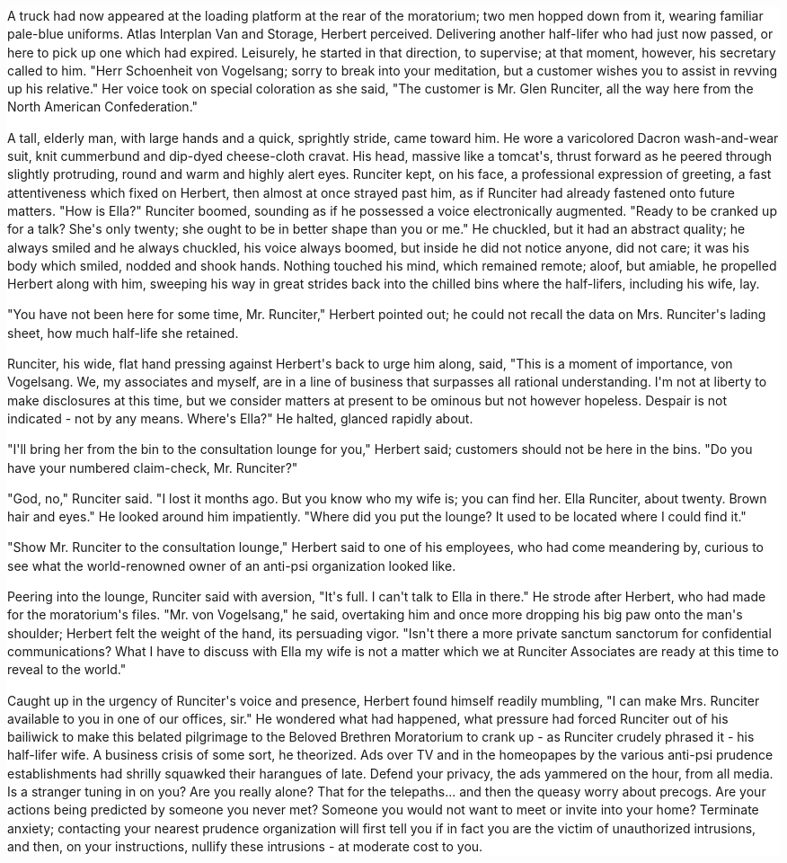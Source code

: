A truck had now appeared at the loading platform at the rear of the moratorium; two men hopped down from it, wearing familiar pale-blue uniforms. Atlas Interplan Van and Storage, Herbert perceived. Delivering another half-lifer who had just now passed, or here to pick up one which had expired. Leisurely, he started in that direction, to supervise; at that moment, however, his secretary called to him. "Herr Schoenheit von Vogelsang; sorry to break into your meditation, but a customer wishes you to assist in revving up his relative." Her voice took on special coloration as she said, "The customer is Mr. Glen Runciter, all the way here from the North American Confederation."

A tall, elderly man, with large hands and a quick, sprightly stride, came toward him. He wore a varicolored Dacron wash-and-wear suit, knit cummerbund and dip-dyed cheese-cloth cravat. His head, massive like a tomcat's, thrust forward as he peered through slightly protruding, round and warm and highly alert eyes. Runciter kept, on his face, a professional expression of greeting, a fast attentiveness which fixed on Herbert, then almost at once strayed past him, as if Runciter had already fastened onto future matters. "How is Ella?" Runciter boomed, sounding as if he possessed a voice electronically augmented. "Ready to be cranked up for a talk? She's only twenty; she ought to be in better shape than you or me." He chuckled, but it had an abstract quality; he always smiled and he always chuckled, his voice always boomed, but inside he did not notice anyone, did not care; it was his body which smiled, nodded and shook hands. Nothing touched his mind, which remained remote; aloof, but amiable, he propelled Herbert along with him, sweeping his way in great strides back into the chilled bins where the half-lifers, including his wife, lay.

"You have not been here for some time, Mr. Runciter," Herbert pointed out; he could not recall the data on Mrs. Runciter's lading sheet, how much half-life she retained.

Runciter, his wide, flat hand pressing against Herbert's back to urge him along, said, "This is a moment of importance, von Vogelsang. We, my associates and myself, are in a line of business that surpasses all rational understanding. I'm not at liberty to make disclosures at this time, but we consider matters at present to be ominous but not however hopeless. Despair is not indicated - not by any means. Where's Ella?" He halted, glanced rapidly about.

"I'll bring her from the bin to the consultation lounge for you," Herbert said; customers should not be here in the bins. "Do you have your numbered claim-check, Mr. Runciter?"

"God, no," Runciter said. "I lost it months ago. But you know who my wife is; you can find her. Ella Runciter, about twenty. Brown hair and eyes." He looked around him impatiently. "Where did you put the lounge? It used to be located where I could find it."

"Show Mr. Runciter to the consultation lounge," Herbert said to one of his employees, who had come meandering by, curious to see what the world-renowned owner of an anti-psi organization looked like.

Peering into the lounge, Runciter said with aversion, "It's full. I can't talk to Ella in there." He strode after Herbert, who had made for the moratorium's files. "Mr. von Vogelsang," he said, overtaking him and once more dropping his big paw onto the man's shoulder; Herbert felt the weight of the hand, its persuading vigor. "Isn't there a more private sanctum sanctorum for confidential communications? What I have to discuss with Ella my wife is not a matter which we at Runciter Associates are ready at this time to reveal to the world."

Caught up in the urgency of Runciter's voice and presence, Herbert found himself readily mumbling, "I can make Mrs. Runciter available to you in one of our offices, sir." He wondered what had happened, what pressure had forced Runciter out of his bailiwick to make this belated pilgrimage to the Beloved Brethren Moratorium to crank up - as Runciter crudely phrased it - his half-lifer wife. A business crisis of some sort, he theorized. Ads over TV and in the homeopapes by the various anti-psi prudence establishments had shrilly squawked their harangues of late. Defend your privacy, the ads yammered on the hour, from all media. Is a stranger tuning in on you? Are you really alone? That for the telepaths... and then the queasy worry about precogs. Are your actions being predicted by someone you never met? Someone you would not want to meet or invite into your home? Terminate anxiety; contacting your nearest prudence organization will first tell you if in fact you are the victim of unauthorized intrusions, and then, on your instructions, nullify these intrusions - at moderate cost to you.

